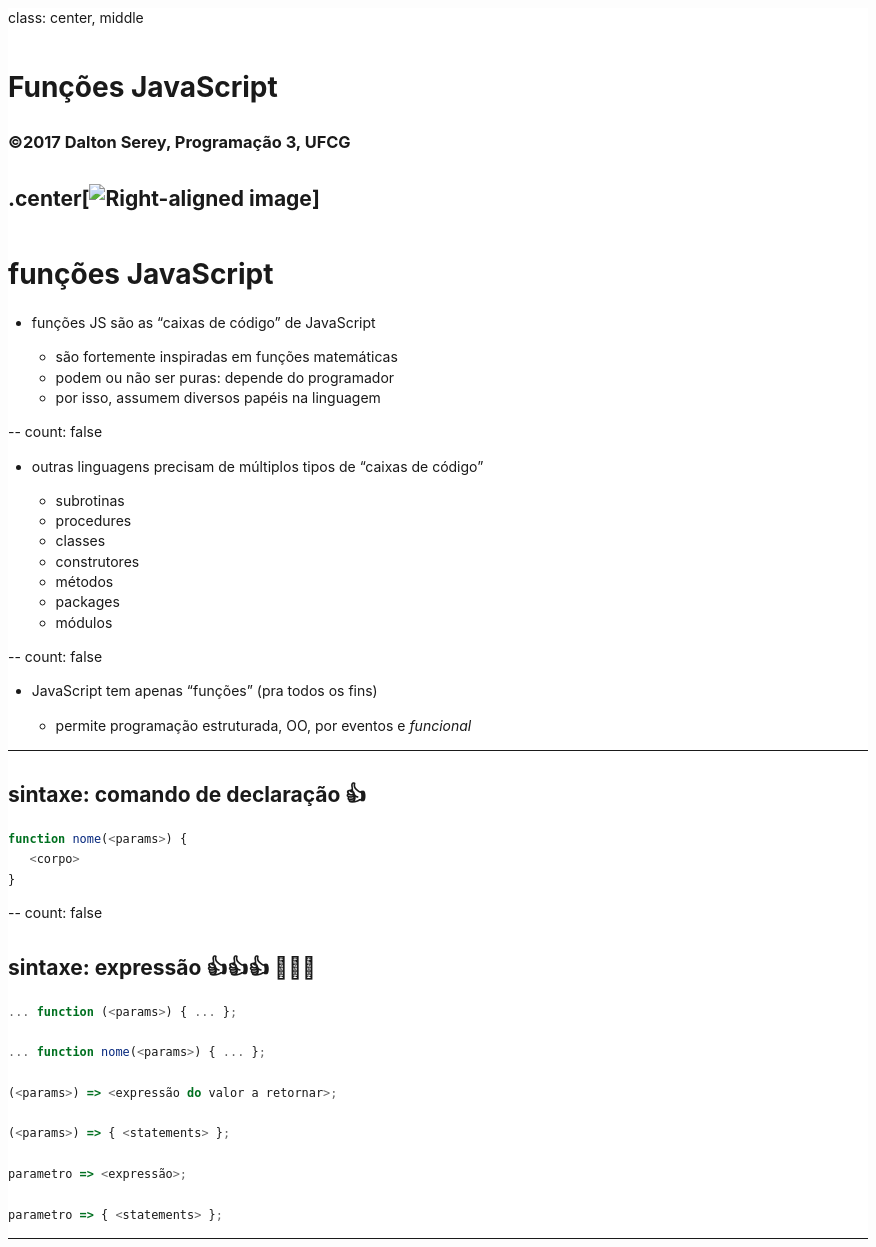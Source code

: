 class: center, middle
# Funções JavaScript
### ©2017 Dalton Serey, Programação 3, UFCG
.center[![Right-aligned image](https://i.stack.imgur.com/Mmww2.png)]
---
# funções JavaScript

- funções JS são as “caixas de código” de JavaScript

   - são fortemente inspiradas em funções matemáticas
   - podem ou não ser puras: depende do programador
   - por isso, assumem diversos papéis na linguagem

--
count: false
- outras linguagens precisam de múltiplos tipos de “caixas de código”

   - subrotinas
   - procedures
   - classes
   - construtores
   - métodos
   - packages
   - módulos

--
count: false
- JavaScript tem apenas “funções” (pra todos os fins)

   - permite programação estruturada, OO, por eventos e _funcional_

---
## sintaxe: comando de declaração 👍

```javascript
function nome(<params>) {
   <corpo>
}
```

--
count: false
## sintaxe: expressão 👍👍👍 👏👏👏

```javascript
... function (<params>) { ... };

... function nome(<params>) { ... };

(<params>) => <expressão do valor a retornar>;

(<params>) => { <statements> };

parametro => <expressão>;

parametro => { <statements> };
```

---